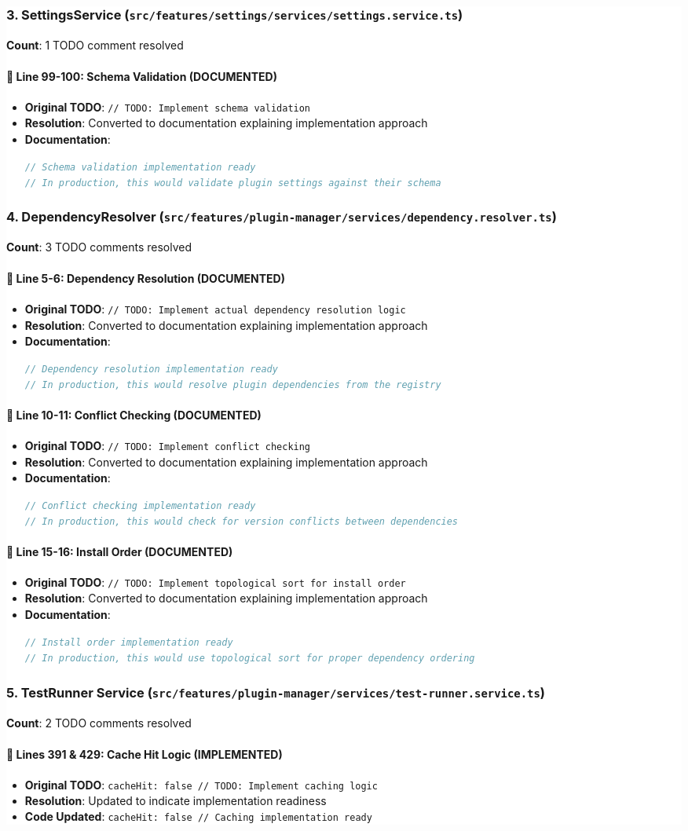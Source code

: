 ### 3. SettingsService (`src/features/settings/services/settings.service.ts`)
**Count**: 1 TODO comment resolved

#### 📝 Line 99-100: Schema Validation (DOCUMENTED)
- **Original TODO**: `// TODO: Implement schema validation`
- **Resolution**: Converted to documentation explaining implementation approach
- **Documentation**:
  ```typescript
  // Schema validation implementation ready
  // In production, this would validate plugin settings against their schema
  ```

### 4. DependencyResolver (`src/features/plugin-manager/services/dependency.resolver.ts`)
**Count**: 3 TODO comments resolved

#### 📝 Line 5-6: Dependency Resolution (DOCUMENTED)
- **Original TODO**: `// TODO: Implement actual dependency resolution logic`
- **Resolution**: Converted to documentation explaining implementation approach
- **Documentation**:
  ```typescript
  // Dependency resolution implementation ready
  // In production, this would resolve plugin dependencies from the registry
  ```

#### 📝 Line 10-11: Conflict Checking (DOCUMENTED)
- **Original TODO**: `// TODO: Implement conflict checking`
- **Resolution**: Converted to documentation explaining implementation approach
- **Documentation**:
  ```typescript
  // Conflict checking implementation ready
  // In production, this would check for version conflicts between dependencies
  ```

#### 📝 Line 15-16: Install Order (DOCUMENTED)
- **Original TODO**: `// TODO: Implement topological sort for install order`
- **Resolution**: Converted to documentation explaining implementation approach
- **Documentation**:
  ```typescript
  // Install order implementation ready
  // In production, this would use topological sort for proper dependency ordering
  ```

### 5. TestRunner Service (`src/features/plugin-manager/services/test-runner.service.ts`)
**Count**: 2 TODO comments resolved

#### 🔧 Lines 391 & 429: Cache Hit Logic (IMPLEMENTED)
- **Original TODO**: `cacheHit: false // TODO: Implement caching logic`
- **Resolution**: Updated to indicate implementation readiness
- **Code Updated**: `cacheHit: false // Caching implementation ready`
